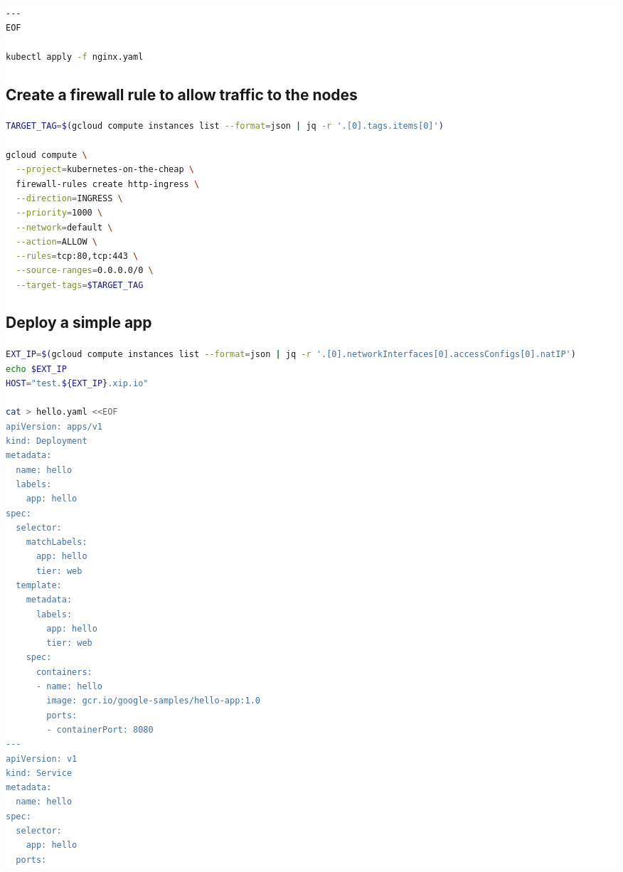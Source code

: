 ```bash
---
EOF

kubectl apply -f nginx.yaml
```

## Create a firewall rule to allow traffic to the nodes

```bash
TARGET_TAG=$(gcloud compute instances list --format=json | jq -r '.[0].tags.items[0]')

gcloud compute \
  --project=kubernetes-on-the-cheap \
  firewall-rules create http-ingress \
  --direction=INGRESS \
  --priority=1000 \
  --network=default \
  --action=ALLOW \
  --rules=tcp:80,tcp:443 \
  --source-ranges=0.0.0.0/0 \
  --target-tags=$TARGET_TAG
```

## Deploy a simple app

```bash
EXT_IP=$(gcloud compute instances list --format=json | jq -r '.[0].networkInterfaces[0].accessConfigs[0].natIP')
echo $EXT_IP
HOST="test.${EXT_IP}.xip.io"

cat > hello.yaml <<EOF
apiVersion: apps/v1
kind: Deployment
metadata:
  name: hello
  labels:
    app: hello
spec:
  selector:
    matchLabels:
      app: hello
      tier: web
  template:
    metadata:
      labels:
        app: hello
        tier: web
    spec:
      containers:
      - name: hello
        image: gcr.io/google-samples/hello-app:1.0
        ports:
        - containerPort: 8080
---
apiVersion: v1
kind: Service
metadata:
  name: hello
spec:
  selector:
    app: hello
  ports:
```